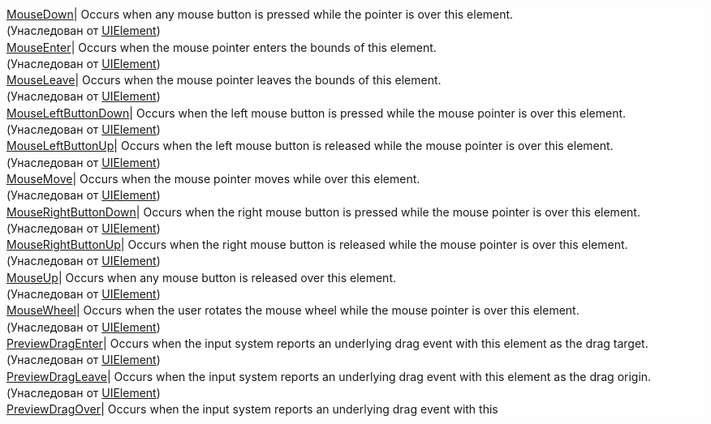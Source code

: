 [MouseDown](https://learn.microsoft.com/dotnet/api/system.windows.uielement.mousedown)|
Occurs when any mouse button is pressed while the pointer is over this
element.  
(Унаследован от
[UIElement](https://learn.microsoft.com/dotnet/api/system.windows.uielement))  
[MouseEnter](https://learn.microsoft.com/dotnet/api/system.windows.uielement.mouseenter)|
Occurs when the mouse pointer enters the bounds of this element.  
(Унаследован от
[UIElement](https://learn.microsoft.com/dotnet/api/system.windows.uielement))  
[MouseLeave](https://learn.microsoft.com/dotnet/api/system.windows.uielement.mouseleave)|
Occurs when the mouse pointer leaves the bounds of this element.  
(Унаследован от
[UIElement](https://learn.microsoft.com/dotnet/api/system.windows.uielement))  
[MouseLeftButtonDown](https://learn.microsoft.com/dotnet/api/system.windows.uielement.mouseleftbuttondown)|
Occurs when the left mouse button is pressed while the mouse pointer is over
this element.  
(Унаследован от
[UIElement](https://learn.microsoft.com/dotnet/api/system.windows.uielement))  
[MouseLeftButtonUp](https://learn.microsoft.com/dotnet/api/system.windows.uielement.mouseleftbuttonup)|
Occurs when the left mouse button is released while the mouse pointer is over
this element.  
(Унаследован от
[UIElement](https://learn.microsoft.com/dotnet/api/system.windows.uielement))  
[MouseMove](https://learn.microsoft.com/dotnet/api/system.windows.uielement.mousemove)|
Occurs when the mouse pointer moves while over this element.  
(Унаследован от
[UIElement](https://learn.microsoft.com/dotnet/api/system.windows.uielement))  
[MouseRightButtonDown](https://learn.microsoft.com/dotnet/api/system.windows.uielement.mouserightbuttondown)|
Occurs when the right mouse button is pressed while the mouse pointer is over
this element.  
(Унаследован от
[UIElement](https://learn.microsoft.com/dotnet/api/system.windows.uielement))  
[MouseRightButtonUp](https://learn.microsoft.com/dotnet/api/system.windows.uielement.mouserightbuttonup)|
Occurs when the right mouse button is released while the mouse pointer is over
this element.  
(Унаследован от
[UIElement](https://learn.microsoft.com/dotnet/api/system.windows.uielement))  
[MouseUp](https://learn.microsoft.com/dotnet/api/system.windows.uielement.mouseup)|
Occurs when any mouse button is released over this element.  
(Унаследован от
[UIElement](https://learn.microsoft.com/dotnet/api/system.windows.uielement))  
[MouseWheel](https://learn.microsoft.com/dotnet/api/system.windows.uielement.mousewheel)|
Occurs when the user rotates the mouse wheel while the mouse pointer is over
this element.  
(Унаследован от
[UIElement](https://learn.microsoft.com/dotnet/api/system.windows.uielement))  
[PreviewDragEnter](https://learn.microsoft.com/dotnet/api/system.windows.uielement.previewdragenter)|
Occurs when the input system reports an underlying drag event with this
element as the drag target.  
(Унаследован от
[UIElement](https://learn.microsoft.com/dotnet/api/system.windows.uielement))  
[PreviewDragLeave](https://learn.microsoft.com/dotnet/api/system.windows.uielement.previewdragleave)|
Occurs when the input system reports an underlying drag event with this
element as the drag origin.  
(Унаследован от
[UIElement](https://learn.microsoft.com/dotnet/api/system.windows.uielement))  
[PreviewDragOver](https://learn.microsoft.com/dotnet/api/system.windows.uielement.previewdragover)|
Occurs when the input system reports an underlying drag event with this